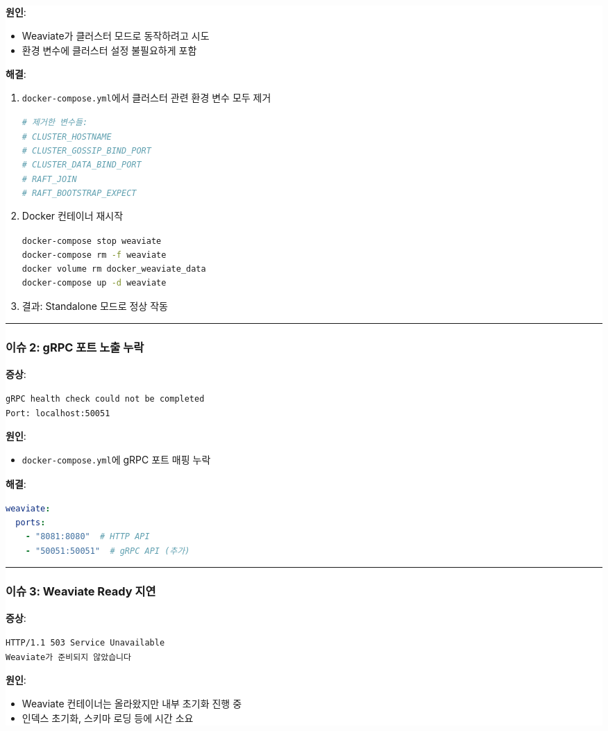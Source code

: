 **원인**:
- Weaviate가 클러스터 모드로 동작하려고 시도
- 환경 변수에 클러스터 설정 불필요하게 포함

**해결**:
1. `docker-compose.yml`에서 클러스터 관련 환경 변수 모두 제거
   ```yaml
   # 제거한 변수들:
   # CLUSTER_HOSTNAME
   # CLUSTER_GOSSIP_BIND_PORT
   # CLUSTER_DATA_BIND_PORT
   # RAFT_JOIN
   # RAFT_BOOTSTRAP_EXPECT
   ```

2. Docker 컨테이너 재시작
   ```bash
   docker-compose stop weaviate
   docker-compose rm -f weaviate
   docker volume rm docker_weaviate_data
   docker-compose up -d weaviate
   ```

3. 결과: Standalone 모드로 정상 작동

---

### 이슈 2: gRPC 포트 노출 누락

**증상**:
```
gRPC health check could not be completed
Port: localhost:50051
```

**원인**:
- `docker-compose.yml`에 gRPC 포트 매핑 누락

**해결**:
```yaml
weaviate:
  ports:
    - "8081:8080"  # HTTP API
    - "50051:50051"  # gRPC API (추가)
```

---

### 이슈 3: Weaviate Ready 지연

**증상**:
```
HTTP/1.1 503 Service Unavailable
Weaviate가 준비되지 않았습니다
```

**원인**:
- Weaviate 컨테이너는 올라왔지만 내부 초기화 진행 중
- 인덱스 초기화, 스키마 로딩 등에 시간 소요
